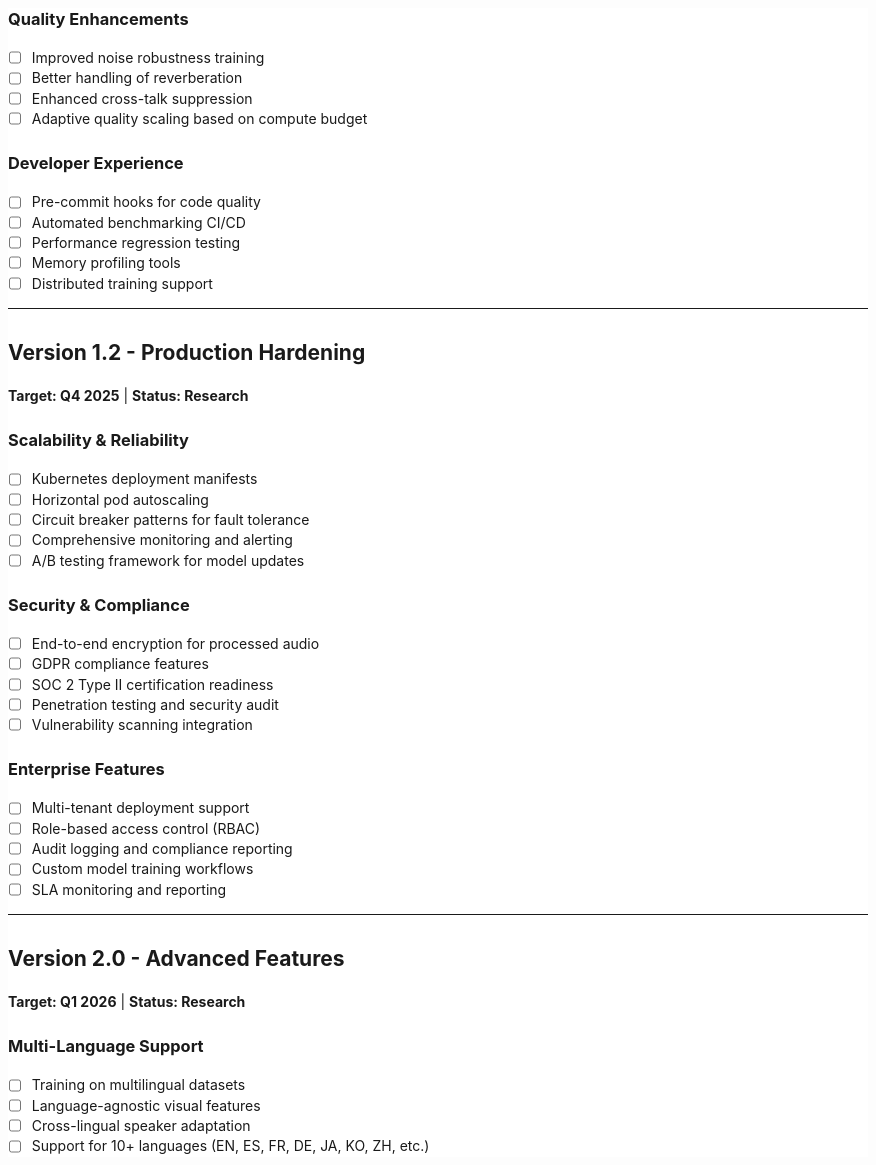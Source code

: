 ### Quality Enhancements
- [ ] Improved noise robustness training
- [ ] Better handling of reverberation
- [ ] Enhanced cross-talk suppression
- [ ] Adaptive quality scaling based on compute budget

### Developer Experience
- [ ] Pre-commit hooks for code quality
- [ ] Automated benchmarking CI/CD
- [ ] Performance regression testing
- [ ] Memory profiling tools
- [ ] Distributed training support

---

## Version 1.2 - Production Hardening
**Target: Q4 2025** | **Status: Research**

### Scalability & Reliability
- [ ] Kubernetes deployment manifests
- [ ] Horizontal pod autoscaling
- [ ] Circuit breaker patterns for fault tolerance
- [ ] Comprehensive monitoring and alerting
- [ ] A/B testing framework for model updates

### Security & Compliance
- [ ] End-to-end encryption for processed audio
- [ ] GDPR compliance features
- [ ] SOC 2 Type II certification readiness
- [ ] Penetration testing and security audit
- [ ] Vulnerability scanning integration

### Enterprise Features
- [ ] Multi-tenant deployment support
- [ ] Role-based access control (RBAC)
- [ ] Audit logging and compliance reporting
- [ ] Custom model training workflows
- [ ] SLA monitoring and reporting

---

## Version 2.0 - Advanced Features
**Target: Q1 2026** | **Status: Research**

### Multi-Language Support
- [ ] Training on multilingual datasets
- [ ] Language-agnostic visual features
- [ ] Cross-lingual speaker adaptation
- [ ] Support for 10+ languages (EN, ES, FR, DE, JA, KO, ZH, etc.)

